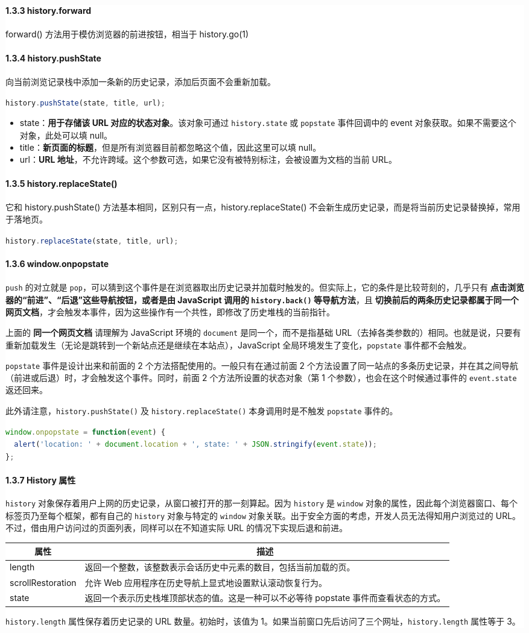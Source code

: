 #### 1.3.3 history.forward

forward() 方法用于模仿浏览器的前进按钮，相当于 history.go(1)

#### 1.3.4 history.pushState

向当前浏览记录栈中添加一条新的历史记录，添加后页面不会重新加载。

```js
history.pushState(state, title, url);
```

- state：**用于存储该 URL 对应的状态对象**。该对象可通过 `history.state` 或 `popstate` 事件回调中的 event 对象获取。如果不需要这个对象，此处可以填 null。
- title：**新页面的标题**，但是所有浏览器目前都忽略这个值，因此这里可以填 null。
- url：**URL 地址**，不允许跨域。这个参数可选，如果它没有被特别标注，会被设置为文档的当前 URL。

#### 1.3.5 history.replaceState()

它和 history.pushState() 方法基本相同，区别只有一点，history.replaceState() 不会新生成历史记录，而是将当前历史记录替换掉，常用于落地页。

```js
history.replaceState(state, title, url);
```

#### 1.3.6 window.onpopstate

`push` 的对立就是 `pop`，可以猜到这个事件是在浏览器取出历史记录并加载时触发的。但实际上，它的条件是比较苛刻的，几乎只有 **点击浏览器的“前进”、“后退”这些导航按钮，或者是由 JavaScript 调用的 `history.back()` 等导航方法**，且 **切换前后的两条历史记录都属于同一个网页文档**，才会触发本事件，因为这些操作有一个共性，即修改了历史堆栈的当前指针。

上面的 **同一个网页文档** 请理解为 JavaScript 环境的 `document` 是同一个，而不是指基础 URL（去掉各类参数的）相同。也就是说，只要有重新加载发生（无论是跳转到一个新站点还是继续在本站点），JavaScript 全局环境发生了变化，`popstate` 事件都不会触发。

`popstate` 事件是设计出来和前面的 2 个方法搭配使用的。一般只有在通过前面 2 个方法设置了同一站点的多条历史记录，并在其之间导航（前进或后退）时，才会触发这个事件。同时，前面 2 个方法所设置的状态对象（第 1 个参数），也会在这个时候通过事件的 `event.state` 返还回来。

此外请注意，`history.pushState()` 及 `history.replaceState()` 本身调用时是不触发 `popstate` 事件的。

```js
window.onpopstate = function(event) {
  alert('location: ' + document.location + ', state: ' + JSON.stringify(event.state));
};
```

#### 1.3.7 History 属性

`history` 对象保存着用户上网的历史记录，从窗口被打开的那一刻算起。因为 `history` 是 `window` 对象的属性，因此每个浏览器窗口、每个标签页乃至每个框架，都有自己的 `history` 对象与特定的 `window` 对象关联。出于安全方面的考虑，开发人员无法得知用户浏览过的 URL。不过，借由用户访问过的页面列表，同样可以在不知道实际 URL 的情况下实现后退和前进。

| 属性              | 描述                                                         |
| ----------------- | ------------------------------------------------------------ |
| length            | 返回一个整数，该整数表示会话历史中元素的数目，包括当前加载的页。 |
| scrollRestoration | 允许 Web 应用程序在历史导航上显式地设置默认滚动恢复行为。    |
| state             | 返回一个表示历史栈堆顶部状态的值。这是一种可以不必等待 popstate 事件而查看状态的方式。 |

`history.length` 属性保存着历史记录的 URL 数量。初始时，该值为 1。如果当前窗口先后访问了三个网址，`history.length` 属性等于 3。

